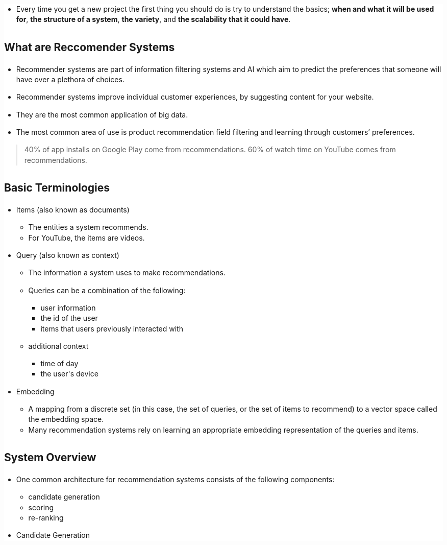- Every time you get a new project the first thing you should do is try to understand the basics; **when and what it will be used for**, **the structure of a system**, **the variety**, and **the scalability that it could have**.

## What are Reccomender Systems

- Recommender systems are part of information filtering systems and AI which aim to predict the preferences that someone will have over a plethora of choices.

- Recommender systems improve individual customer experiences, by suggesting content for your website.

- They are the most common application of big data.

- The most common area of use is product recommendation field filtering and learning through customers’ preferences.

> 40% of app installs on Google Play come from recommendations.
> 60% of watch time on YouTube comes from recommendations.

## Basic Terminologies

- Items (also known as documents)

  - The entities a system recommends.
  - For YouTube, the items are videos.

- Query (also known as context)

  - The information a system uses to make recommendations.
  - Queries can be a combination of the following:

    - user information
    - the id of the user
    - items that users previously interacted with

  - additional context
    - time of day
    - the user's device

- Embedding
  - A mapping from a discrete set (in this case, the set of queries, or the set of items to recommend) to a vector space called the embedding space.
  - Many recommendation systems rely on learning an appropriate embedding representation of the queries and items.

## System Overview

- One common architecture for recommendation systems consists of the following components:

  - candidate generation
  - scoring
  - re-ranking

- Candidate Generation
